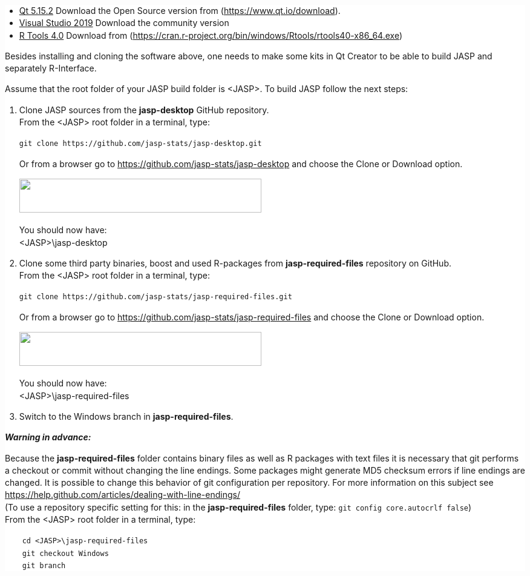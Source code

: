 - [Qt 5.15.2](https://www.qt.io/download) Download the Open Source version from (https://www.qt.io/download).
- [Visual Studio 2019](https://www.visualstudio.com/downloads/) Download the community version
- [R Tools 4.0](https://cran.r-project.org/bin/windows/Rtools/rtools40-x86_64.exe) Download from (https://cran.r-project.org/bin/windows/Rtools/rtools40-x86_64.exe)

Besides installing and cloning the software above, one needs to make some kits in Qt Creator to be able to build JASP and separately R-Interface.

Assume that the root folder of your JASP build folder is \<JASP\>.
To build JASP follow the next steps:

1. Clone JASP sources from the **jasp-desktop** GitHub repository.  
	From the \<JASP\> root folder in a terminal, type:

	`git clone https://github.com/jasp-stats/jasp-desktop.git`

	Or from a browser go to https://github.com/jasp-stats/jasp-desktop and choose the Clone or Download option.

	<img src="https://static.jasp-stats.org/images/Clone-or-Download.png" width="400" height="56" />

	You should now have:  
	\<JASP\>\jasp-desktop

2. Clone some third party binaries, boost and used R-packages  from **jasp-required-files** repository on GitHub.  
	From the \<JASP\> root folder in a terminal, type:

	`git clone https://github.com/jasp-stats/jasp-required-files.git`

	Or from a browser go to https://github.com/jasp-stats/jasp-required-files and choose the Clone or Download option.

	<img src="https://static.jasp-stats.org/images/Clone-or-Download.png" width="400" height="56" />

	You should now have:  
	\<JASP\>\jasp-required-files

3. Switch to the Windows branch in **jasp-required-files**.

***Warning in advance:***

Because the **jasp-required-files** folder contains binary files as well as R packages with text files it is necessary that git performs a checkout or commit without changing the line endings. Some packages might generate MD5 checksum errors if line endings are changed. It is possible to change this behavior of git configuration per repository. For more information on this subject see https://help.github.com/articles/dealing-with-line-endings/  
(To use a repository specific setting for this: in the **jasp-required-files** folder, type: `git config core.autocrlf false`)  
        From the \<JASP\> root folder in a terminal, type:
```
	cd <JASP>\jasp-required-files  
	git checkout Windows  
	git branch  
```
	